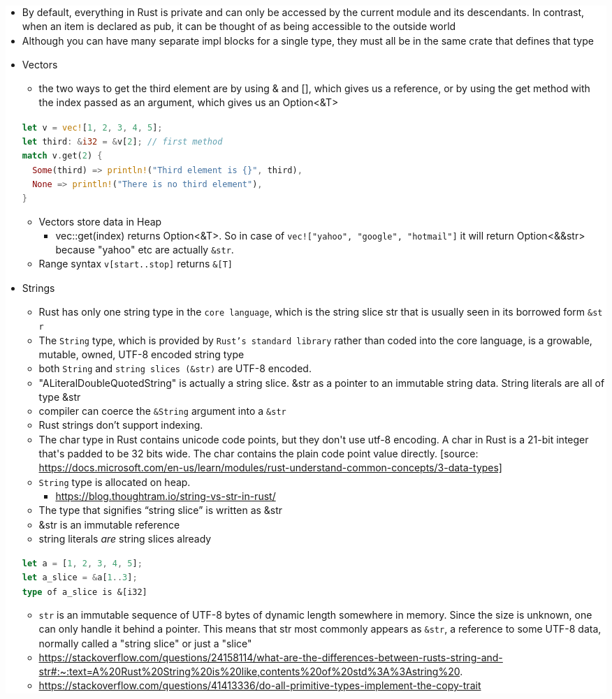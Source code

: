   - By default, everything in Rust is private and can only be accessed by the current module and its descendants. In contrast, when an item is declared as pub, it can be thought of as being accessible to the outside world
  - Although you can have many separate impl blocks for a single type, they must all be in the same crate that defines that type


* Vectors
  - the two ways to get the third element are by using & and [], which gives us a reference, or by using the get method with the index passed as an argument, which gives us an Option<&T>
  ```rust
  let v = vec![1, 2, 3, 4, 5];
  let third: &i32 = &v[2]; // first method
  match v.get(2) {
    Some(third) => println!("Third element is {}", third),
    None => println!("There is no third element"),
  }
  ```
  - Vectors store data in Heap
	- vec::get(index) returns Option<&T>. So in case of `vec!["yahoo", "google", "hotmail"]` it will return Option<&&str> because "yahoo" etc are actually `&str`.
  - Range syntax `v[start..stop]` returns `&[T]`



* Strings
  - Rust has only one string type in the `core language`, which is the string slice str that is usually seen in its borrowed form `&str`
  - The `String` type, which is provided by `Rust’s standard library` rather than coded into the core language, is a growable, mutable, owned, UTF-8 encoded string type
  - both `String` and `string slices (&str)` are UTF-8 encoded.
  - "ALiteralDoubleQuotedString" is actually a string slice. &str as a pointer to an immutable string data. String literals are all of type &str
  - compiler can coerce the `&String` argument into a `&str`
  - Rust strings don’t support indexing. 
  - The char type in Rust contains unicode code points, but they don't use utf-8 encoding. A char in Rust is a 21-bit integer that's padded to be 32 bits wide. The char contains the plain code point value directly. [source: https://docs.microsoft.com/en-us/learn/modules/rust-understand-common-concepts/3-data-types]
  - `String` type is allocated on heap.
	- https://blog.thoughtram.io/string-vs-str-in-rust/
  - The type that signifies “string slice” is written as &str
  - &str is an immutable reference
  - string literals *are* string slices already
  ```rust
  let a = [1, 2, 3, 4, 5];
  let a_slice = &a[1..3];
  type of a_slice is &[i32]
  ```
	- `str` is an immutable sequence of UTF-8 bytes of dynamic length somewhere in memory. Since the size is unknown, one can only handle it behind a pointer. This means that str most commonly appears as `&str`, a reference to some UTF-8 data, normally called a "string slice" or just a "slice"
	- https://stackoverflow.com/questions/24158114/what-are-the-differences-between-rusts-string-and-str#:~:text=A%20Rust%20String%20is%20like,contents%20of%20std%3A%3Astring%20.
	- https://stackoverflow.com/questions/41413336/do-all-primitive-types-implement-the-copy-trait
